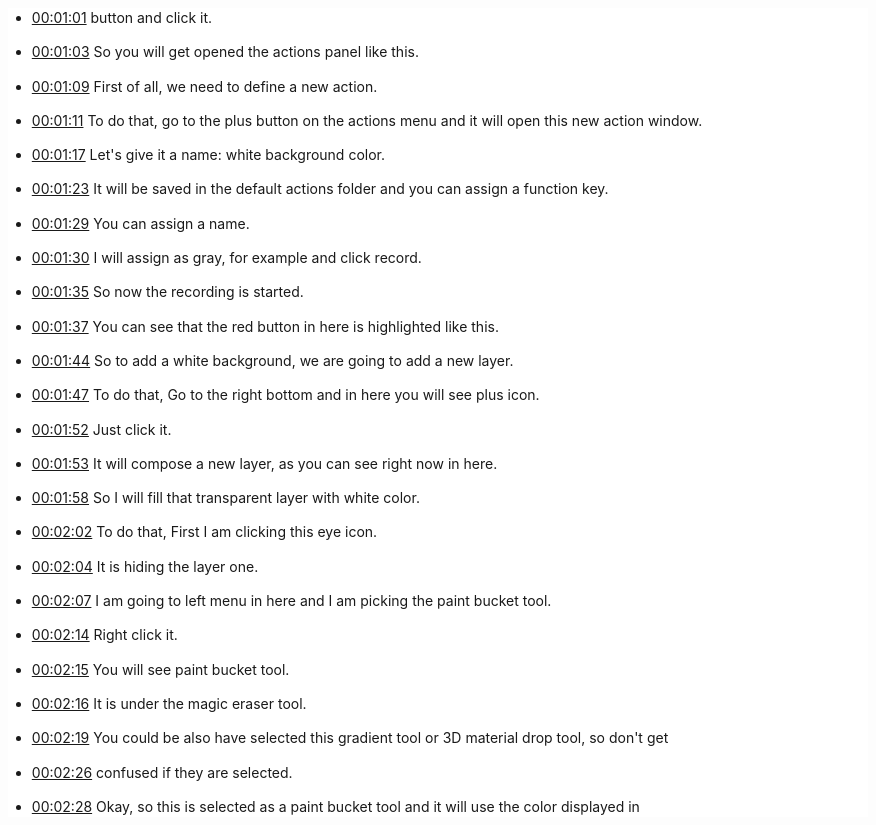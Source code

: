 - [00:01:01](https://www.youtube.com/watch?v=j3BeppKuYu4&t=61) button and click it.

- [00:01:03](https://www.youtube.com/watch?v=j3BeppKuYu4&t=63) So you will get opened the actions panel like this.

- [00:01:09](https://www.youtube.com/watch?v=j3BeppKuYu4&t=69) First of all, we need to define a new action.

- [00:01:11](https://www.youtube.com/watch?v=j3BeppKuYu4&t=71) To do that, go to the plus button on the actions menu and it will open this new action window.

- [00:01:17](https://www.youtube.com/watch?v=j3BeppKuYu4&t=77) Let's give it a name: white background color.

- [00:01:23](https://www.youtube.com/watch?v=j3BeppKuYu4&t=83) It will be saved in the default actions folder and you can assign a function key.

- [00:01:29](https://www.youtube.com/watch?v=j3BeppKuYu4&t=89) You can assign a name.

- [00:01:30](https://www.youtube.com/watch?v=j3BeppKuYu4&t=90) I will assign as gray, for example and click record.

- [00:01:35](https://www.youtube.com/watch?v=j3BeppKuYu4&t=95) So now the recording is started.

- [00:01:37](https://www.youtube.com/watch?v=j3BeppKuYu4&t=97) You can see that the red button in here is highlighted like this.

- [00:01:44](https://www.youtube.com/watch?v=j3BeppKuYu4&t=104) So to add a white background, we are going to add a new layer.

- [00:01:47](https://www.youtube.com/watch?v=j3BeppKuYu4&t=107) To do that, Go to the right bottom and in here you will see plus icon.

- [00:01:52](https://www.youtube.com/watch?v=j3BeppKuYu4&t=112) Just click it.

- [00:01:53](https://www.youtube.com/watch?v=j3BeppKuYu4&t=113) It will compose a new layer, as you can see right now in here.

- [00:01:58](https://www.youtube.com/watch?v=j3BeppKuYu4&t=118) So I will fill that transparent layer with white color.

- [00:02:02](https://www.youtube.com/watch?v=j3BeppKuYu4&t=122) To do that, First I am clicking this eye icon.

- [00:02:04](https://www.youtube.com/watch?v=j3BeppKuYu4&t=124) It is hiding the layer one.

- [00:02:07](https://www.youtube.com/watch?v=j3BeppKuYu4&t=127) I am going to left menu in here and I am picking the paint bucket tool.

- [00:02:14](https://www.youtube.com/watch?v=j3BeppKuYu4&t=134) Right click it.

- [00:02:15](https://www.youtube.com/watch?v=j3BeppKuYu4&t=135) You will see paint bucket tool.

- [00:02:16](https://www.youtube.com/watch?v=j3BeppKuYu4&t=136) It is under the magic eraser tool.

- [00:02:19](https://www.youtube.com/watch?v=j3BeppKuYu4&t=139) You could be also have selected this gradient tool or 3D material drop tool, so don't get

- [00:02:26](https://www.youtube.com/watch?v=j3BeppKuYu4&t=146) confused if they are selected.

- [00:02:28](https://www.youtube.com/watch?v=j3BeppKuYu4&t=148) Okay, so this is selected as a paint bucket tool and it will use the color displayed in
